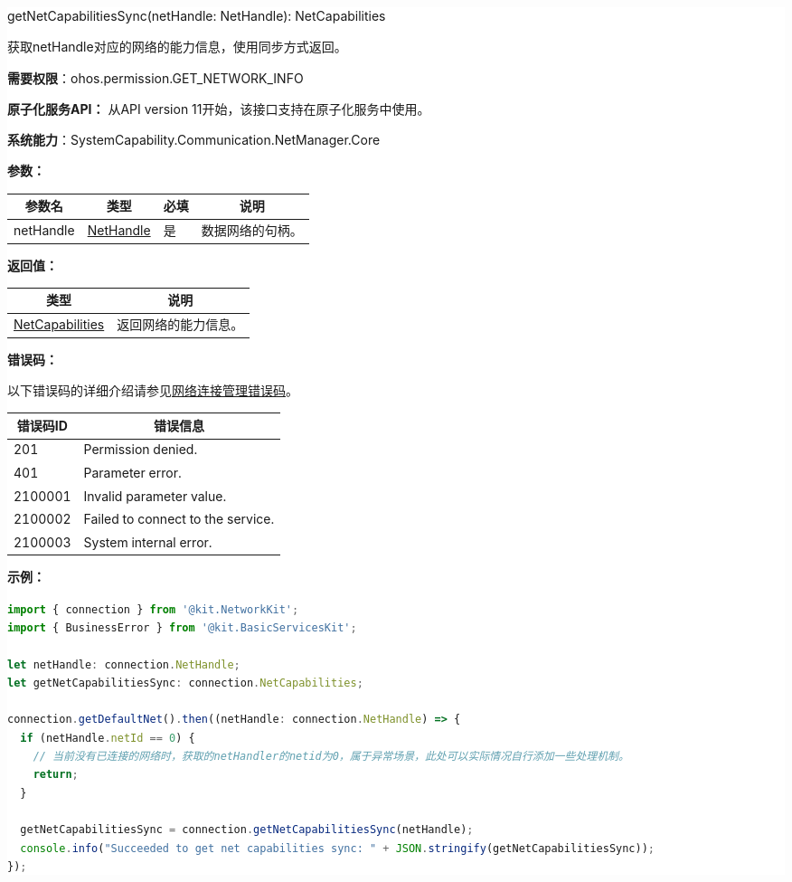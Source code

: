 getNetCapabilitiesSync(netHandle: NetHandle): NetCapabilities

获取netHandle对应的网络的能力信息，使用同步方式返回。

**需要权限**：ohos.permission.GET_NETWORK_INFO

**原子化服务API：** 从API version 11开始，该接口支持在原子化服务中使用。

**系统能力**：SystemCapability.Communication.NetManager.Core

**参数：**

| 参数名    | 类型                    | 必填 | 说明             |
| --------- | ----------------------- | ---- | ---------------- |
| netHandle | [NetHandle](#nethandle) | 是   | 数据网络的句柄。 |

**返回值：**

| 类型                                          | 说明                              |
| --------------------------------------------- | --------------------------------- |
| [NetCapabilities](#netcapabilities) | 返回网络的能力信息。 |

**错误码：**

以下错误码的详细介绍请参见[网络连接管理错误码](errorcode-net-connection.md)。

| 错误码ID | 错误信息                        |
| ------- | -----------------------------  |
| 201     | Permission denied.             |
| 401     | Parameter error.               |
| 2100001 | Invalid parameter value.                |
| 2100002 | Failed to connect to the service.|
| 2100003 | System internal error.         |

**示例：**

```ts
import { connection } from '@kit.NetworkKit';
import { BusinessError } from '@kit.BasicServicesKit';

let netHandle: connection.NetHandle;
let getNetCapabilitiesSync: connection.NetCapabilities;

connection.getDefaultNet().then((netHandle: connection.NetHandle) => {
  if (netHandle.netId == 0) {
    // 当前没有已连接的网络时，获取的netHandler的netid为0，属于异常场景，此处可以实际情况自行添加一些处理机制。
    return;
  }

  getNetCapabilitiesSync = connection.getNetCapabilitiesSync(netHandle);
  console.info("Succeeded to get net capabilities sync: " + JSON.stringify(getNetCapabilitiesSync));
});

```
